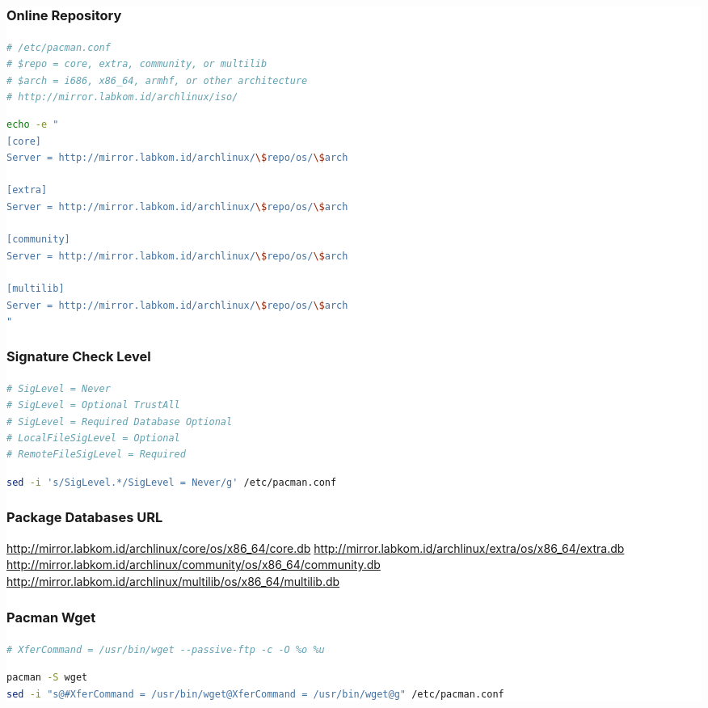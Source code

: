 ### Online Repository

```sh
# /etc/pacman.conf
# $repo = core, extra, community, or multilib
# $arch = i686, x86_64, armhf, or other architecture
# http://mirror.labkom.id/archlinux/iso/
```

```sh
echo -e "
[core]
Server = http://mirror.labkom.id/archlinux/\$repo/os/\$arch

[extra]
Server = http://mirror.labkom.id/archlinux/\$repo/os/\$arch

[community]
Server = http://mirror.labkom.id/archlinux/\$repo/os/\$arch

[multilib]
Server = http://mirror.labkom.id/archlinux/\$repo/os/\$arch
"
```

### Signature Check Level

```sh
# SigLevel = Never
# SigLevel = Optional TrustAll
# SigLevel = Required Database Optional
# LocalFileSigLevel = Optional
# RemoteFileSigLevel = Required
```

```sh
sed -i 's/SigLevel.*/SigLevel = Never/g' /etc/pacman.conf
```

### Package Databases URL

http://mirror.labkom.id/archlinux/core/os/x86_64/core.db
http://mirror.labkom.id/archlinux/extra/os/x86_64/extra.db
http://mirror.labkom.id/archlinux/community/os/x86_64/community.db
http://mirror.labkom.id/archlinux/multilib/os/x86_64/multilib.db

### Pacman Wget

```sh
# XferCommand = /usr/bin/wget --passive-ftp -c -O %o %u
```

```sh
pacman -S wget
sed -i "s@#XferCommand = /usr/bin/wget@XferCommand = /usr/bin/wget@g" /etc/pacman.conf
```
